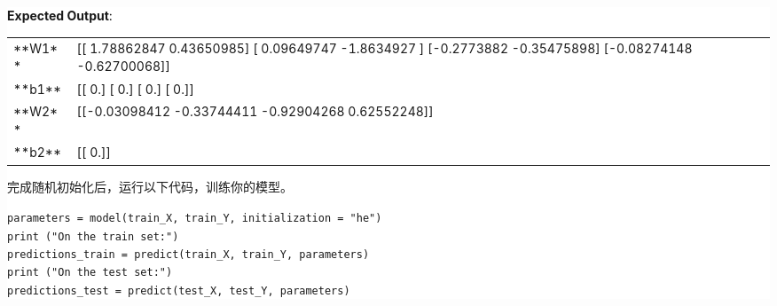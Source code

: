 **Expected Output**:

<table> 
    <tr>
    <td>
    **W1**
    </td>
        <td>
    [[ 1.78862847  0.43650985]
 [ 0.09649747 -1.8634927 ]
 [-0.2773882  -0.35475898]
 [-0.08274148 -0.62700068]]
    </td>
    </tr>
    <tr>
    <td>
    **b1**
    </td>
        <td>
    [[ 0.]
 [ 0.]
 [ 0.]
 [ 0.]]
    </td>
    </tr>
    <tr>
    <td>
    **W2**
    </td>
        <td>
    [[-0.03098412 -0.33744411 -0.92904268  0.62552248]]
    </td>
    </tr>
    <tr>
    <td>
    **b2**
    </td>
        <td>
    [[ 0.]]
    </td>
    </tr>

</table> 


完成随机初始化后，运行以下代码，训练你的模型。 

	parameters = model(train_X, train_Y, initialization = "he")
	print ("On the train set:")
	predictions_train = predict(train_X, train_Y, parameters)
	print ("On the test set:")
	predictions_test = predict(test_X, test_Y, parameters)
